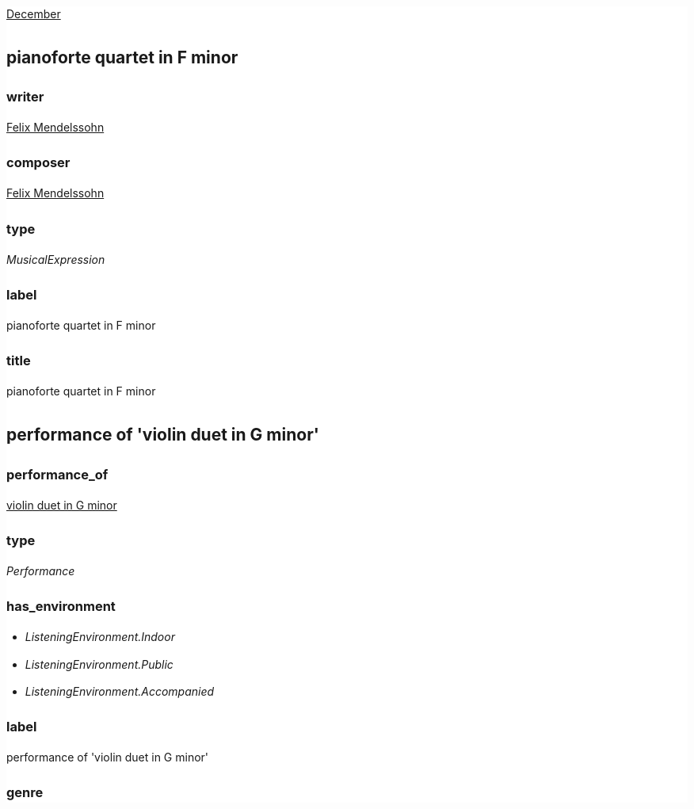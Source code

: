 
[December](#December)

## pianoforte quartet in F minor

### writer


[Felix Mendelssohn](#Felix-Mendelssohn)

### composer


[Felix Mendelssohn](#Felix-Mendelssohn)

### type


*MusicalExpression*

### label


pianoforte quartet in F minor

### title


pianoforte quartet in F minor

## performance of 'violin duet in G minor'

### performance_of


[violin duet in G minor](#violin-duet-in-G-minor)

### type


*Performance*

### has_environment

 - *ListeningEnvironment.Indoor*

 - *ListeningEnvironment.Public*

 - *ListeningEnvironment.Accompanied*

### label


performance of 'violin duet in G minor'

### genre
